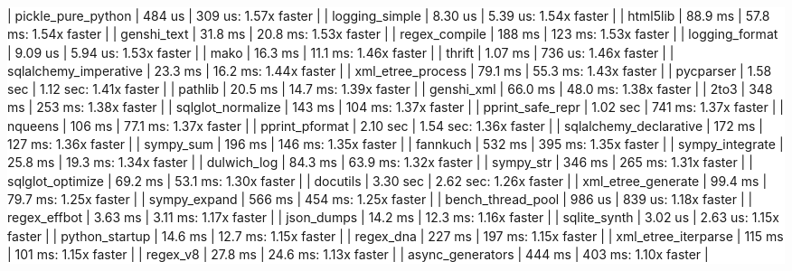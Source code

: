 | pickle_pure_python       | 484 us                                                 | 309 us: 1.57x faster                                                   |
| logging_simple           | 8.30 us                                                | 5.39 us: 1.54x faster                                                  |
| html5lib                 | 88.9 ms                                                | 57.8 ms: 1.54x faster                                                  |
| genshi_text              | 31.8 ms                                                | 20.8 ms: 1.53x faster                                                  |
| regex_compile            | 188 ms                                                 | 123 ms: 1.53x faster                                                   |
| logging_format           | 9.09 us                                                | 5.94 us: 1.53x faster                                                  |
| mako                     | 16.3 ms                                                | 11.1 ms: 1.46x faster                                                  |
| thrift                   | 1.07 ms                                                | 736 us: 1.46x faster                                                   |
| sqlalchemy_imperative    | 23.3 ms                                                | 16.2 ms: 1.44x faster                                                  |
| xml_etree_process        | 79.1 ms                                                | 55.3 ms: 1.43x faster                                                  |
| pycparser                | 1.58 sec                                               | 1.12 sec: 1.41x faster                                                 |
| pathlib                  | 20.5 ms                                                | 14.7 ms: 1.39x faster                                                  |
| genshi_xml               | 66.0 ms                                                | 48.0 ms: 1.38x faster                                                  |
| 2to3                     | 348 ms                                                 | 253 ms: 1.38x faster                                                   |
| sqlglot_normalize        | 143 ms                                                 | 104 ms: 1.37x faster                                                   |
| pprint_safe_repr         | 1.02 sec                                               | 741 ms: 1.37x faster                                                   |
| nqueens                  | 106 ms                                                 | 77.1 ms: 1.37x faster                                                  |
| pprint_pformat           | 2.10 sec                                               | 1.54 sec: 1.36x faster                                                 |
| sqlalchemy_declarative   | 172 ms                                                 | 127 ms: 1.36x faster                                                   |
| sympy_sum                | 196 ms                                                 | 146 ms: 1.35x faster                                                   |
| fannkuch                 | 532 ms                                                 | 395 ms: 1.35x faster                                                   |
| sympy_integrate          | 25.8 ms                                                | 19.3 ms: 1.34x faster                                                  |
| dulwich_log              | 84.3 ms                                                | 63.9 ms: 1.32x faster                                                  |
| sympy_str                | 346 ms                                                 | 265 ms: 1.31x faster                                                   |
| sqlglot_optimize         | 69.2 ms                                                | 53.1 ms: 1.30x faster                                                  |
| docutils                 | 3.30 sec                                               | 2.62 sec: 1.26x faster                                                 |
| xml_etree_generate       | 99.4 ms                                                | 79.7 ms: 1.25x faster                                                  |
| sympy_expand             | 566 ms                                                 | 454 ms: 1.25x faster                                                   |
| bench_thread_pool        | 986 us                                                 | 839 us: 1.18x faster                                                   |
| regex_effbot             | 3.63 ms                                                | 3.11 ms: 1.17x faster                                                  |
| json_dumps               | 14.2 ms                                                | 12.3 ms: 1.16x faster                                                  |
| sqlite_synth             | 3.02 us                                                | 2.63 us: 1.15x faster                                                  |
| python_startup           | 14.6 ms                                                | 12.7 ms: 1.15x faster                                                  |
| regex_dna                | 227 ms                                                 | 197 ms: 1.15x faster                                                   |
| xml_etree_iterparse      | 115 ms                                                 | 101 ms: 1.15x faster                                                   |
| regex_v8                 | 27.8 ms                                                | 24.6 ms: 1.13x faster                                                  |
| async_generators         | 444 ms                                                 | 403 ms: 1.10x faster                                                   |